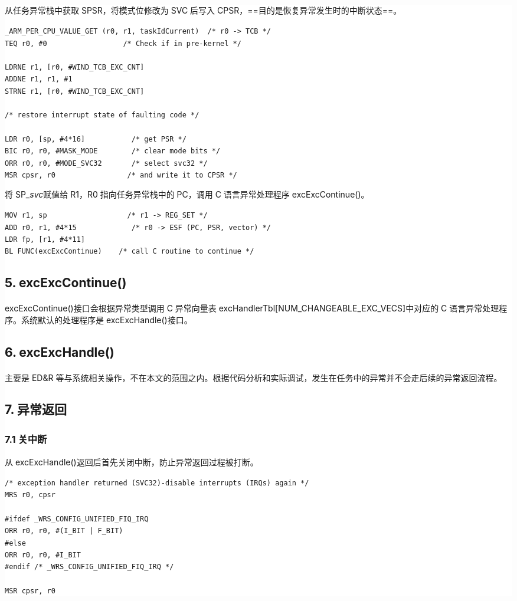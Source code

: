 从任务异常栈中获取 SPSR，将模式位修改为 SVC 后写入 CPSR，==目的是恢复异常发生时的中断状态==。

```assembly
_ARM_PER_CPU_VALUE_GET (r0, r1, taskIdCurrent)  /* r0 -> TCB */
TEQ r0, #0                  /* Check if in pre-kernel */

LDRNE r1, [r0, #WIND_TCB_EXC_CNT]
ADDNE r1, r1, #1
STRNE r1, [r0, #WIND_TCB_EXC_CNT]

/* restore interrupt state of faulting code */

LDR r0, [sp, #4*16]           /* get PSR */
BIC r0, r0, #MASK_MODE        /* clear mode bits */
ORR r0, r0, #MODE_SVC32       /* select svc32 */
MSR cpsr, r0                 /* and write it to CPSR */
```

将 SP\_*svc*赋值给 R1，R0 指向任务异常栈中的 PC，调用 C 语言异常处理程序 excExcContinue()。

```assembly
MOV r1, sp                   /* r1 -> REG_SET */
ADD r0, r1, #4*15             /* r0 -> ESF (PC, PSR, vector) */
LDR fp, [r1, #4*11]
BL FUNC(excExcContinue)    /* call C routine to continue */
```

## 5. excExcContinue()

excExcContinue()接口会根据异常类型调用 C 异常向量表 excHandlerTbl[NUM_CHANGEABLE_EXC_VECS]中对应的 C 语言异常处理程序。系统默认的处理程序是 excExcHandle()接口。

## 6. excExcHandle()

主要是 ED&R 等与系统相关操作，不在本文的范围之内。根据代码分析和实际调试，发生在任务中的异常并不会走后续的异常返回流程。

## 7. 异常返回

### 7.1 关中断

从 excExcHandle()返回后首先关闭中断，防止异常返回过程被打断。

```assembly
/* exception handler returned (SVC32)-disable interrupts (IRQs) again */
MRS r0, cpsr

#ifdef _WRS_CONFIG_UNIFIED_FIQ_IRQ
ORR r0, r0, #(I_BIT | F_BIT)
#else
ORR r0, r0, #I_BIT
#endif /* _WRS_CONFIG_UNIFIED_FIQ_IRQ */

MSR cpsr, r0
```
